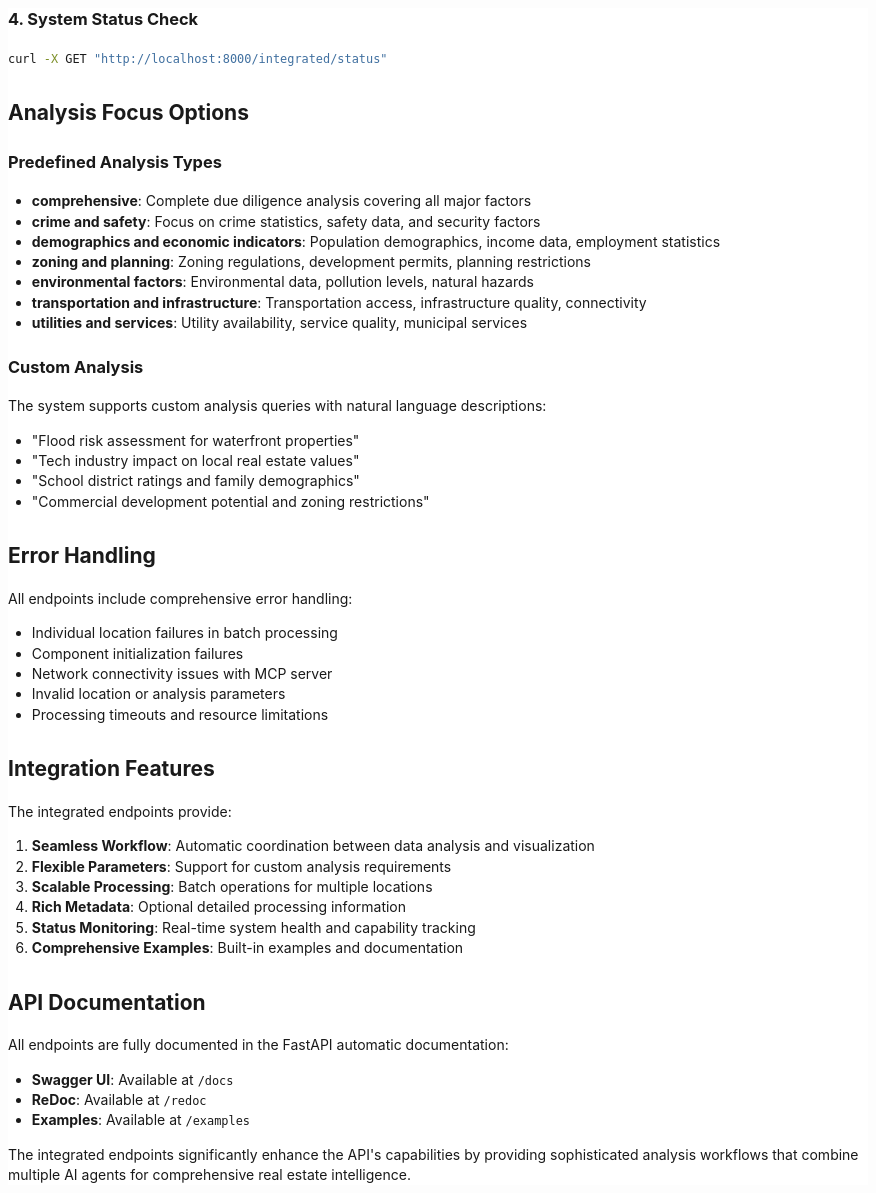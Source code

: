 ### 4. System Status Check
```bash
curl -X GET "http://localhost:8000/integrated/status"
```

## Analysis Focus Options

### Predefined Analysis Types
- **comprehensive**: Complete due diligence analysis covering all major factors
- **crime and safety**: Focus on crime statistics, safety data, and security factors
- **demographics and economic indicators**: Population demographics, income data, employment statistics
- **zoning and planning**: Zoning regulations, development permits, planning restrictions
- **environmental factors**: Environmental data, pollution levels, natural hazards
- **transportation and infrastructure**: Transportation access, infrastructure quality, connectivity
- **utilities and services**: Utility availability, service quality, municipal services

### Custom Analysis
The system supports custom analysis queries with natural language descriptions:
- "Flood risk assessment for waterfront properties"
- "Tech industry impact on local real estate values"
- "School district ratings and family demographics"
- "Commercial development potential and zoning restrictions"

## Error Handling

All endpoints include comprehensive error handling:
- Individual location failures in batch processing
- Component initialization failures
- Network connectivity issues with MCP server
- Invalid location or analysis parameters
- Processing timeouts and resource limitations

## Integration Features

The integrated endpoints provide:
1. **Seamless Workflow**: Automatic coordination between data analysis and visualization
2. **Flexible Parameters**: Support for custom analysis requirements
3. **Scalable Processing**: Batch operations for multiple locations
4. **Rich Metadata**: Optional detailed processing information
5. **Status Monitoring**: Real-time system health and capability tracking
6. **Comprehensive Examples**: Built-in examples and documentation

## API Documentation

All endpoints are fully documented in the FastAPI automatic documentation:
- **Swagger UI**: Available at `/docs`
- **ReDoc**: Available at `/redoc`
- **Examples**: Available at `/examples`

The integrated endpoints significantly enhance the API's capabilities by providing sophisticated analysis workflows that combine multiple AI agents for comprehensive real estate intelligence.
